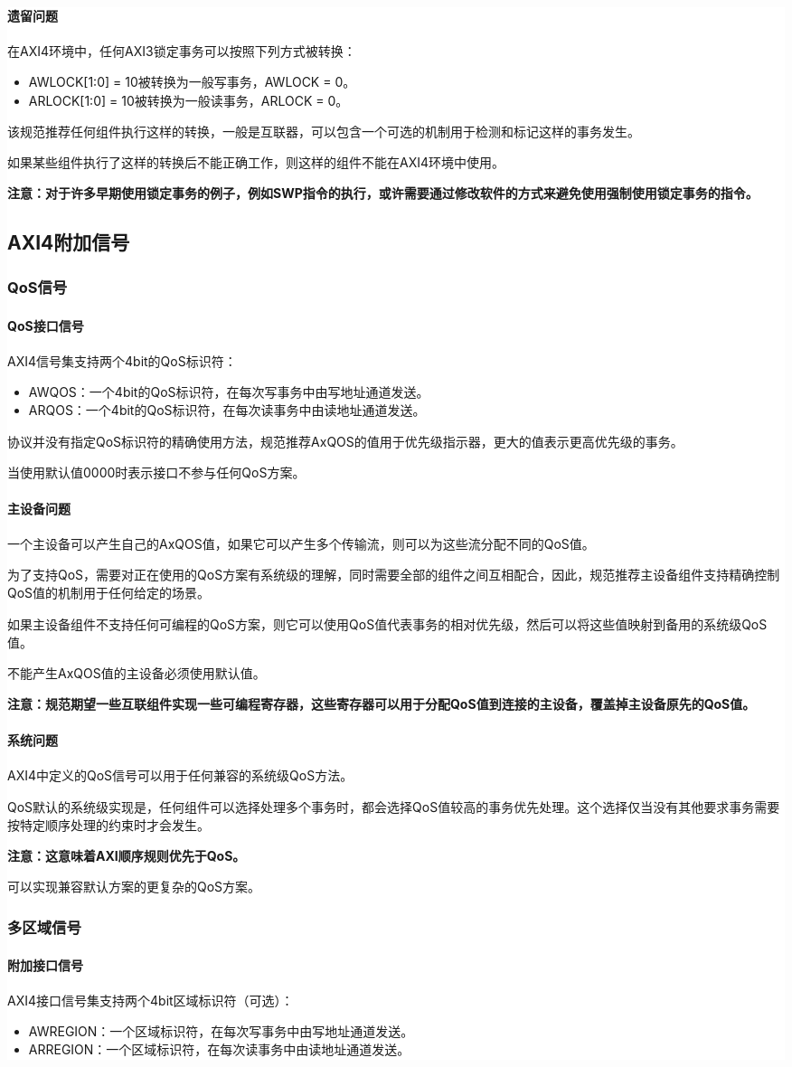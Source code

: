 #### 遗留问题

在AXI4环境中，任何AXI3锁定事务可以按照下列方式被转换：

* AWLOCK[1:0] = 10被转换为一般写事务，AWLOCK = 0。
* ARLOCK[1:0] = 10被转换为一般读事务，ARLOCK = 0。

该规范推荐任何组件执行这样的转换，一般是互联器，可以包含一个可选的机制用于检测和标记这样的事务发生。

如果某些组件执行了这样的转换后不能正确工作，则这样的组件不能在AXI4环境中使用。

**注意：对于许多早期使用锁定事务的例子，例如SWP指令的执行，或许需要通过修改软件的方式来避免使用强制使用锁定事务的指令。**

## AXI4附加信号

### QoS信号

#### QoS接口信号

AXI4信号集支持两个4bit的QoS标识符：

* AWQOS：一个4bit的QoS标识符，在每次写事务中由写地址通道发送。
* ARQOS：一个4bit的QoS标识符，在每次读事务中由读地址通道发送。

协议并没有指定QoS标识符的精确使用方法，规范推荐AxQOS的值用于优先级指示器，更大的值表示更高优先级的事务。

当使用默认值0000时表示接口不参与任何QoS方案。

#### 主设备问题

一个主设备可以产生自己的AxQOS值，如果它可以产生多个传输流，则可以为这些流分配不同的QoS值。

为了支持QoS，需要对正在使用的QoS方案有系统级的理解，同时需要全部的组件之间互相配合，因此，规范推荐主设备组件支持精确控制QoS值的机制用于任何给定的场景。

如果主设备组件不支持任何可编程的QoS方案，则它可以使用QoS值代表事务的相对优先级，然后可以将这些值映射到备用的系统级QoS值。

不能产生AxQOS值的主设备必须使用默认值。

**注意：规范期望一些互联组件实现一些可编程寄存器，这些寄存器可以用于分配QoS值到连接的主设备，覆盖掉主设备原先的QoS值。**

#### 系统问题

AXI4中定义的QoS信号可以用于任何兼容的系统级QoS方法。

QoS默认的系统级实现是，任何组件可以选择处理多个事务时，都会选择QoS值较高的事务优先处理。这个选择仅当没有其他要求事务需要按特定顺序处理的约束时才会发生。

**注意：这意味着AXI顺序规则优先于QoS。**

可以实现兼容默认方案的更复杂的QoS方案。

### 多区域信号

#### 附加接口信号

AXI4接口信号集支持两个4bit区域标识符（可选）：

* AWREGION：一个区域标识符，在每次写事务中由写地址通道发送。
* ARREGION：一个区域标识符，在每次读事务中由读地址通道发送。
